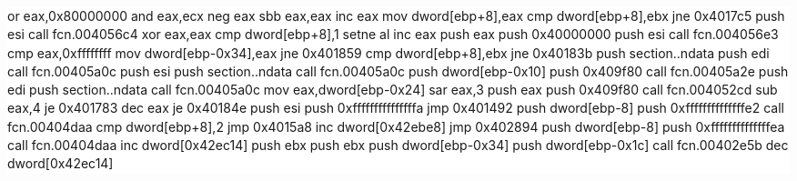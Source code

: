 or eax,0x80000000
and eax,ecx
neg eax
sbb eax,eax
inc eax
mov dword[ebp+8],eax
cmp dword[ebp+8],ebx
jne 0x4017c5
push esi
call fcn.004056c4
xor eax,eax
cmp dword[ebp+8],1
setne al
inc eax
push eax
push 0x40000000
push esi
call fcn.004056e3
cmp eax,0xffffffff
mov dword[ebp-0x34],eax
jne 0x401859
cmp dword[ebp+8],ebx
jne 0x40183b
push section..ndata
push edi
call fcn.00405a0c
push esi
push section..ndata
call fcn.00405a0c
push dword[ebp-0x10]
push 0x409f80
call fcn.00405a2e
push edi
push section..ndata
call fcn.00405a0c
mov eax,dword[ebp-0x24]
sar eax,3
push eax
push 0x409f80
call fcn.004052cd
sub eax,4
je 0x401783
dec eax
je 0x40184e
push esi
push 0xfffffffffffffffa
jmp 0x401492
push dword[ebp-8]
push 0xffffffffffffffe2
call fcn.00404daa
cmp dword[ebp+8],2
jmp 0x4015a8
inc dword[0x42ebe8]
jmp 0x402894
push dword[ebp-8]
push 0xffffffffffffffea
call fcn.00404daa
inc dword[0x42ec14]
push ebx
push ebx
push dword[ebp-0x34]
push dword[ebp-0x1c]
call fcn.00402e5b
dec dword[0x42ec14]

[similar_1_ref]: /report/fcn.00401434@024d69b3dfb503973cce5c1700f282aa
[similar_2_ref]: /report/fcn.00401434@50dd9b171f3df06f8ac5a3a1a47f5721
[similar_3_ref]: /report/fcn.00401434@983fe9598b69120a048e4bbfe8d8764c
[similar_4_ref]: /report/fcn.00401434@06689e718004fe3ee3bfc132b456240e
[similar_5_ref]: /report/fcn.00401434@595b48effa204acca09e846b8e091f46
[virustotal_ref]: https://www.virustotal.com/gui/file/8cfdb0713f3b8f9b0a5ef775f40cf182